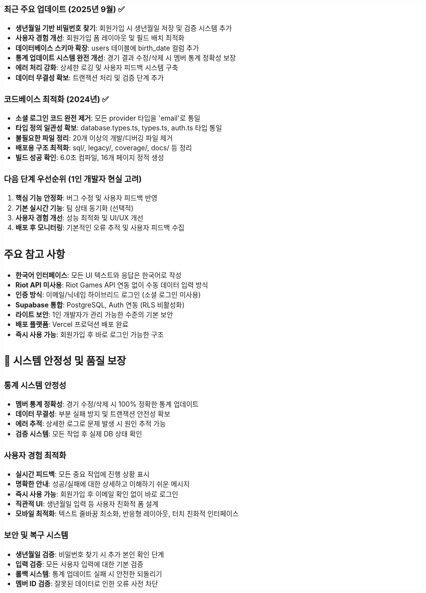 ### 최근 주요 업데이트 (2025년 9월) ✅
- **생년월일 기반 비밀번호 찾기**: 회원가입 시 생년월일 저장 및 검증 시스템 추가
- **사용자 경험 개선**: 회원가입 폼 레이아웃 및 필드 배치 최적화
- **데이터베이스 스키마 확장**: users 테이블에 birth_date 컬럼 추가
- **통계 업데이트 시스템 완전 개선**: 경기 결과 수정/삭제 시 멤버 통계 정확성 보장
- **에러 처리 강화**: 상세한 로깅 및 사용자 피드백 시스템 구축
- **데이터 무결성 확보**: 트랜잭션 처리 및 검증 단계 추가

### 코드베이스 최적화 (2024년) ✅
- **소셜 로그인 코드 완전 제거**: 모든 provider 타입을 'email'로 통일
- **타입 정의 일관성 확보**: database.types.ts, types.ts, auth.ts 타입 통일
- **불필요한 파일 정리**: 20개 이상의 개발/디버깅 파일 제거
- **배포용 구조 최적화**: sql/, legacy/, coverage/, docs/ 등 정리
- **빌드 성공 확인**: 6.0초 컴파일, 16개 페이지 정적 생성

### 다음 단계 우선순위 (1인 개발자 현실 고려)
1. **핵심 기능 안정화**: 버그 수정 및 사용자 피드백 반영
2. **기본 실시간 기능**: 팀 상태 동기화 (선택적)
3. **사용자 경험 개선**: 성능 최적화 및 UI/UX 개선
4. **배포 후 모니터링**: 기본적인 오류 추적 및 사용자 피드백 수집

## 주요 참고 사항

- **한국어 인터페이스**: 모든 UI 텍스트와 응답은 한국어로 작성
- **Riot API 미사용**: Riot Games API 연동 없이 수동 데이터 입력 방식
- **인증 방식**: 이메일/닉네임 하이브리드 로그인 (소셜 로그인 미사용)
- **Supabase 통합**: PostgreSQL, Auth 연동 (RLS 비활성화)
- **라이트 보안**: 1인 개발자가 관리 가능한 수준의 기본 보안
- **배포 플랫폼**: Vercel 프로덕션 배포 완료
- **즉시 사용 가능**: 회원가입 후 바로 로그인 가능한 구조

## 🔧 시스템 안정성 및 품질 보장

### 통계 시스템 안정성
- **멤버 통계 정확성**: 경기 수정/삭제 시 100% 정확한 통계 업데이트
- **데이터 무결성**: 부분 실패 방지 및 트랜잭션 안전성 확보
- **에러 추적**: 상세한 로그로 문제 발생 시 원인 추적 가능
- **검증 시스템**: 모든 작업 후 실제 DB 상태 확인

### 사용자 경험 최적화
- **실시간 피드백**: 모든 중요 작업에 진행 상황 표시
- **명확한 안내**: 성공/실패에 대한 상세하고 이해하기 쉬운 메시지
- **즉시 사용 가능**: 회원가입 후 이메일 확인 없이 바로 로그인
- **직관적 UI**: 생년월일 입력 등 사용자 친화적 폼 설계
- **모바일 최적화**: 텍스트 줄바꿈 최소화, 반응형 레이아웃, 터치 친화적 인터페이스

### 보안 및 복구 시스템
- **생년월일 검증**: 비밀번호 찾기 시 추가 본인 확인 단계
- **입력 검증**: 모든 사용자 입력에 대한 기본 검증
- **롤백 시스템**: 통계 업데이트 실패 시 안전한 되돌리기
- **멤버 ID 검증**: 잘못된 데이터로 인한 오류 사전 차단
